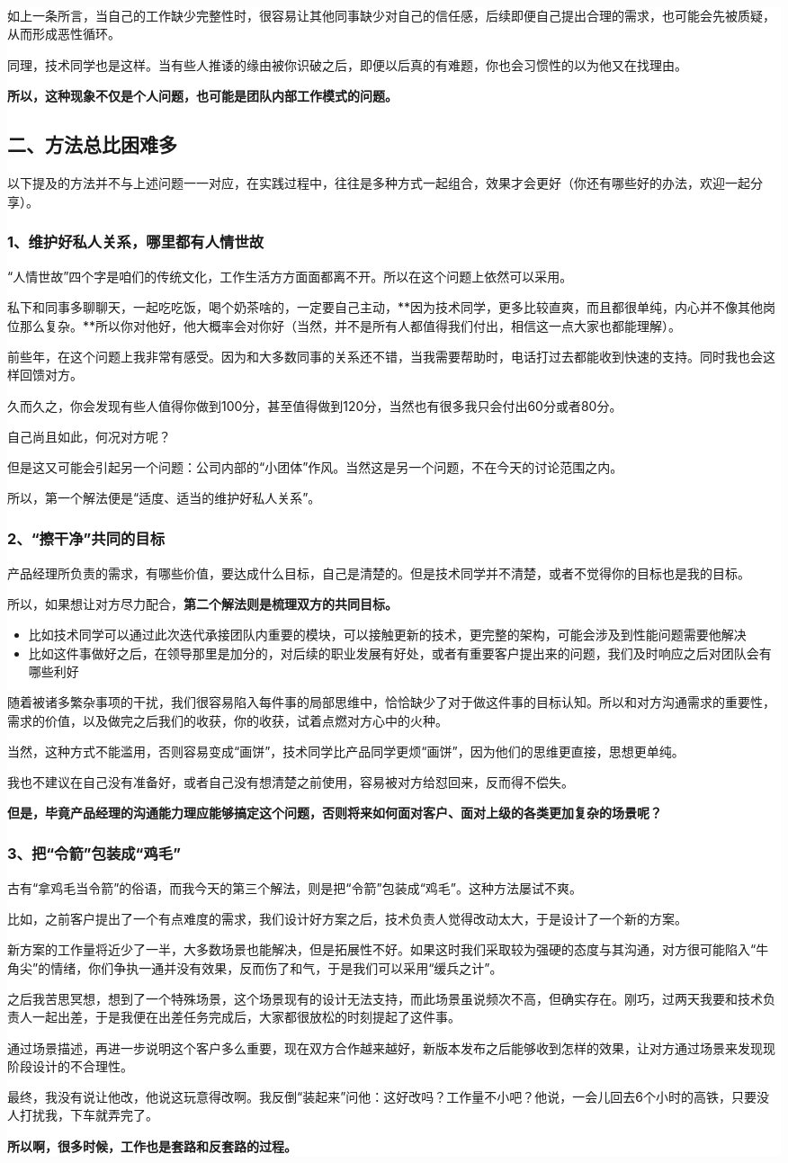 如上一条所言，当自己的工作缺少完整性时，很容易让其他同事缺少对自己的信任感，后续即便自己提出合理的需求，也可能会先被质疑，从而形成恶性循环。

同理，技术同学也是这样。当有些人推诿的缘由被你识破之后，即便以后真的有难题，你也会习惯性的以为他又在找理由。

**所以，这种现象不仅是个人问题，也可能是团队内部工作模式的问题。**

## 二、方法总比困难多

以下提及的方法并不与上述问题一一对应，在实践过程中，往往是多种方式一起组合，效果才会更好（你还有哪些好的办法，欢迎一起分享）。

### 1、维护好私人关系，哪里都有人情世故

“人情世故”四个字是咱们的传统文化，工作生活方方面面都离不开。所以在这个问题上依然可以采用。

私下和同事多聊聊天，一起吃吃饭，喝个奶茶啥的，一定要自己主动，**因为技术同学，更多比较直爽，而且都很单纯，内心并不像其他岗位那么复杂。**所以你对他好，他大概率会对你好（当然，并不是所有人都值得我们付出，相信这一点大家也都能理解）。

前些年，在这个问题上我非常有感受。因为和大多数同事的关系还不错，当我需要帮助时，电话打过去都能收到快速的支持。同时我也会这样回馈对方。

久而久之，你会发现有些人值得你做到100分，甚至值得做到120分，当然也有很多我只会付出60分或者80分。

自己尚且如此，何况对方呢？

但是这又可能会引起另一个问题：公司内部的“小团体”作风。当然这是另一个问题，不在今天的讨论范围之内。

所以，第一个解法便是“适度、适当的维护好私人关系”。

### 2、“擦干净”共同的目标

产品经理所负责的需求，有哪些价值，要达成什么目标，自己是清楚的。但是技术同学并不清楚，或者不觉得你的目标也是我的目标。

所以，如果想让对方尽力配合，**第二个解法则是梳理双方的共同目标。**

*   比如技术同学可以通过此次迭代承接团队内重要的模块，可以接触更新的技术，更完整的架构，可能会涉及到性能问题需要他解决
*   比如这件事做好之后，在领导那里是加分的，对后续的职业发展有好处，或者有重要客户提出来的问题，我们及时响应之后对团队会有哪些利好

随着被诸多繁杂事项的干扰，我们很容易陷入每件事的局部思维中，恰恰缺少了对于做这件事的目标认知。所以和对方沟通需求的重要性，需求的价值，以及做完之后我们的收获，你的收获，试着点燃对方心中的火种。

当然，这种方式不能滥用，否则容易变成“画饼”，技术同学比产品同学更烦“画饼”，因为他们的思维更直接，思想更单纯。

我也不建议在自己没有准备好，或者自己没有想清楚之前使用，容易被对方给怼回来，反而得不偿失。

**但是，毕竟产品经理的沟通能力理应能够搞定这个问题，否则将来如何面对客户、面对上级的各类更加复杂的场景呢？**

### 3、把“令箭”包装成“鸡毛”

古有“拿鸡毛当令箭”的俗语，而我今天的第三个解法，则是把“令箭”包装成“鸡毛”。这种方法屡试不爽。

比如，之前客户提出了一个有点难度的需求，我们设计好方案之后，技术负责人觉得改动太大，于是设计了一个新的方案。

新方案的工作量将近少了一半，大多数场景也能解决，但是拓展性不好。如果这时我们采取较为强硬的态度与其沟通，对方很可能陷入“牛角尖”的情绪，你们争执一通并没有效果，反而伤了和气，于是我们可以采用“缓兵之计”。

之后我苦思冥想，想到了一个特殊场景，这个场景现有的设计无法支持，而此场景虽说频次不高，但确实存在。刚巧，过两天我要和技术负责人一起出差，于是我便在出差任务完成后，大家都很放松的时刻提起了这件事。

通过场景描述，再进一步说明这个客户多么重要，现在双方合作越来越好，新版本发布之后能够收到怎样的效果，让对方通过场景来发现现阶段设计的不合理性。

最终，我没有说让他改，他说这玩意得改啊。我反倒“装起来”问他：这好改吗？工作量不小吧？他说，一会儿回去6个小时的高铁，只要没人打扰我，下车就弄完了。

**所以啊，很多时候，工作也是套路和反套路的过程。**
